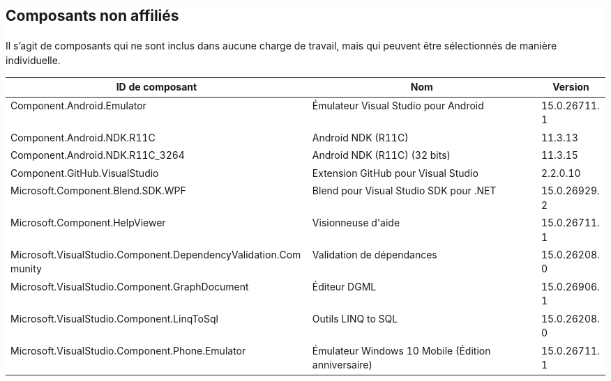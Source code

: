 
## <a name="unaffiliated-components"></a>Composants non affiliés

Il s’agit de composants qui ne sont inclus dans aucune charge de travail, mais qui peuvent être sélectionnés de manière individuelle.

ID de composant | Nom | Version
--- | --- | ---
Component.Android.Emulator | Émulateur Visual Studio pour Android | 15.0.26711.1
Component.Android.NDK.R11C | Android NDK (R11C) | 11.3.13
Component.Android.NDK.R11C_3264 | Android NDK (R11C) (32 bits) | 11.3.15
Component.GitHub.VisualStudio | Extension GitHub pour Visual Studio | 2.2.0.10
Microsoft.Component.Blend.SDK.WPF | Blend pour Visual Studio SDK pour .NET | 15.0.26929.2
Microsoft.Component.HelpViewer | Visionneuse d'aide | 15.0.26711.1
Microsoft.VisualStudio.Component.DependencyValidation.Community | Validation de dépendances | 15.0.26208.0
Microsoft.VisualStudio.Component.GraphDocument | Éditeur DGML | 15.0.26906.1
Microsoft.VisualStudio.Component.LinqToSql | Outils LINQ to SQL | 15.0.26208.0
Microsoft.VisualStudio.Component.Phone.Emulator | Émulateur Windows 10 Mobile (Édition anniversaire) | 15.0.26711.1

